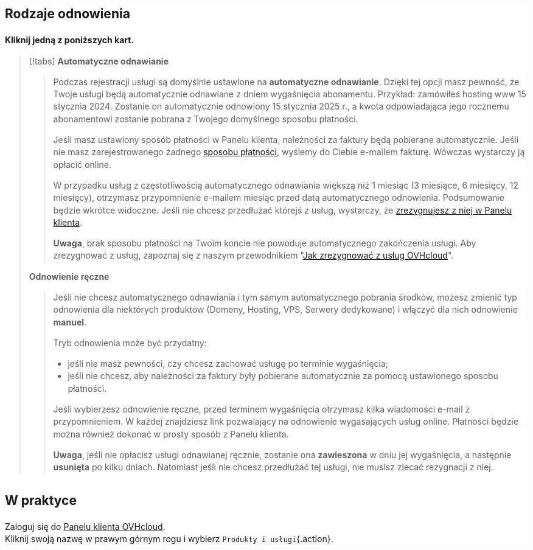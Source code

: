 ## Rodzaje odnowienia

**Kliknij jedną z poniższych kart.**

> [!tabs]
> **Automatyczne odnawianie**
>>
>> Podczas rejestracji usługi są domyślnie ustawione na **automatyczne odnawianie**. Dzięki tej opcji masz pewność, że Twoje usługi będą automatycznie odnawiane z dniem wygaśnięcia abonamentu.
>> Przykład: zamówiłeś hosting www 15 stycznia 2024. Zostanie on automatycznie odnowiony 15 stycznia 2025 r., a kwota odpowiadająca jego rocznemu abonamentowi zostanie pobrana z Twojego domyślnego sposobu płatności.
>>
>> Jeśli masz ustawiony sposób płatności w Panelu klienta, należności za faktury będą pobierane automatycznie.
>> Jeśli nie masz zarejestrowanego żadnego [sposobu płatności](manage-payment-methods1.), wyślemy do Ciebie e-mailem fakturę. Wówczas wystarczy ją opłacić online.
>>
>> W przypadku usług z częstotliwością automatycznego odnawiania większą niż 1 miesiąc (3 miesiące, 6 miesięcy, 12 miesięcy), otrzymasz przypomnienie e-mailem miesiąc przed datą automatycznego odnowienia. Podsumowanie będzie wkrótce widoczne.
>>Jeśli nie chcesz przedłużać którejś z usług, wystarczy, że [zrezygnujesz z niej w Panelu klienta](how_to_cancel_services1.).
>>
>> **Uwaga**, brak sposobu płatności na Twoim koncie nie powoduje automatycznego zakończenia usługi. Aby zrezygnować z usług, zapoznaj się z naszym przewodnikiem "[Jak zrezygnować z usług OVHcloud](how_to_cancel_services1.)".
>>
> **Odnowienie ręczne**
>>
>> Jeśli nie chcesz automatycznego odnawiania i tym samym automatycznego pobrania środków, możesz zmienić typ odnowienia dla niektórych produktów (Domeny, Hosting, VPS, Serwery dedykowane) i włączyć dla nich odnowienie **manuel**.
>>
>> Tryb odnowienia może być przydatny:
>>
>> - jeśli nie masz pewności, czy chcesz zachować usługę po terminie wygaśnięcia;
>> - jeśli nie chcesz, aby należności za faktury były pobierane automatycznie za pomocą ustawionego sposobu płatności.
>>
>> Jeśli wybierzesz odnowienie ręczne, przed terminem wygaśnięcia otrzymasz kilka wiadomości e-mail z przypomnieniem. W każdej znajdziesz link pozwalający na odnowienie wygasających usług online.
>> Płatności będzie można również dokonać w prosty sposób z Panelu klienta.
>>
>> **Uwaga**, jeśli nie opłacisz usługi odnawianej ręcznie, zostanie ona **zawieszona** w dniu jej wygaśnięcia, a następnie **usunięta** po kilku dniach.
>> Natomiast jeśli nie chcesz przedłużać tej usługi, nie musisz zlecać rezygnacji z niej.

## W praktyce

Zaloguj się do [Panelu klienta OVHcloud](https://www.ovh.com/auth/?action=gotomanager&from=https://www.ovh.pl/&ovhSubsidiary=pl).<br>
Kliknij swoją nazwę w prawym górnym rogu i wybierz `Produkty i usługi`{.action}.
